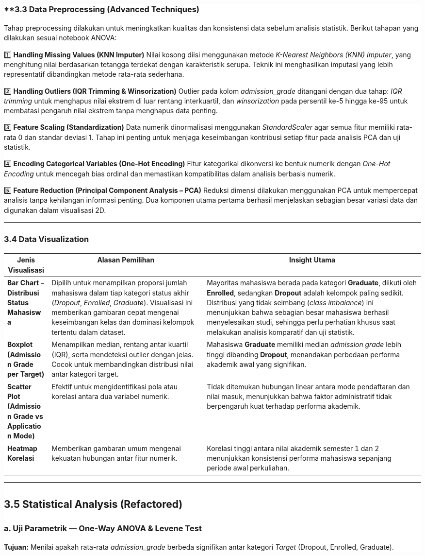
### \*\*3.3 Data Preprocessing (Advanced Techniques)

Tahap preprocessing dilakukan untuk meningkatkan kualitas dan konsistensi data sebelum analisis statistik. Berikut tahapan yang dilakukan sesuai notebook ANOVA:

1️⃣ **Handling Missing Values (KNN Imputer)**
Nilai kosong diisi menggunakan metode _K-Nearest Neighbors (KNN) Imputer_, yang menghitung nilai berdasarkan tetangga terdekat dengan karakteristik serupa. Teknik ini menghasilkan imputasi yang lebih representatif dibandingkan metode rata-rata sederhana.

2️⃣ **Handling Outliers (IQR Trimming & Winsorization)**
Outlier pada kolom _admission_grade_ ditangani dengan dua tahap: _IQR trimming_ untuk menghapus nilai ekstrem di luar rentang interkuartil, dan _winsorization_ pada persentil ke-5 hingga ke-95 untuk membatasi pengaruh nilai ekstrem tanpa menghapus data penting.

3️⃣ **Feature Scaling (Standardization)**
Data numerik dinormalisasi menggunakan _StandardScaler_ agar semua fitur memiliki rata-rata 0 dan standar deviasi 1. Tahap ini penting untuk menjaga keseimbangan kontribusi setiap fitur pada analisis PCA dan uji statistik.

4️⃣ **Encoding Categorical Variables (One-Hot Encoding)**
Fitur kategorikal dikonversi ke bentuk numerik dengan _One-Hot Encoding_ untuk mencegah bias ordinal dan memastikan kompatibilitas dalam analisis berbasis numerik.

5️⃣ **Feature Reduction (Principal Component Analysis – PCA)**
Reduksi dimensi dilakukan menggunakan PCA untuk mempercepat analisis tanpa kehilangan informasi penting. Dua komponen utama pertama berhasil menjelaskan sebagian besar variasi data dan digunakan dalam visualisasi 2D.

---

### **3.4 Data Visualization**

| Jenis Visualisasi                                      | Alasan Pemilihan                                                                                                                                                                                                                              | Insight Utama                                                                                                                                                                                                                                                                                                                                                 |
| ------------------------------------------------------ | --------------------------------------------------------------------------------------------------------------------------------------------------------------------------------------------------------------------------------------------- | ------------------------------------------------------------------------------------------------------------------------------------------------------------------------------------------------------------------------------------------------------------------------------------------------------------------------------------------------------------- |
| **Bar Chart – Distribusi Status Mahasiswa**            | Dipilih untuk menampilkan proporsi jumlah mahasiswa dalam tiap kategori status akhir (_Dropout_, _Enrolled_, _Graduate_). Visualisasi ini memberikan gambaran cepat mengenai keseimbangan kelas dan dominasi kelompok tertentu dalam dataset. | Mayoritas mahasiswa berada pada kategori **Graduate**, diikuti oleh **Enrolled**, sedangkan **Dropout** adalah kelompok paling sedikit. Distribusi yang tidak seimbang (_class imbalance_) ini menunjukkan bahwa sebagian besar mahasiswa berhasil menyelesaikan studi, sehingga perlu perhatian khusus saat melakukan analisis komparatif dan uji statistik. |
| **Boxplot (Admission Grade per Target)**               | Menampilkan median, rentang antar kuartil (IQR), serta mendeteksi outlier dengan jelas. Cocok untuk membandingkan distribusi nilai antar kategori target.                                                                                     | Mahasiswa **Graduate** memiliki median _admission grade_ lebih tinggi dibanding **Dropout**, menandakan perbedaan performa akademik awal yang signifikan.                                                                                                                                                                                                     |
| **Scatter Plot (Admission Grade vs Application Mode)** | Efektif untuk mengidentifikasi pola atau korelasi antara dua variabel numerik.                                                                                                                                                                | Tidak ditemukan hubungan linear antara mode pendaftaran dan nilai masuk, menunjukkan bahwa faktor administratif tidak berpengaruh kuat terhadap performa akademik.                                                                                                                                                                                            |
| **Heatmap Korelasi**                                   | Memberikan gambaran umum mengenai kekuatan hubungan antar fitur numerik.                                                                                                                                                                      | Korelasi tinggi antara nilai akademik semester 1 dan 2 menunjukkan konsistensi performa mahasiswa sepanjang periode awal perkuliahan.                                                                                                                                                                                                                         |

---

## **3.5 Statistical Analysis (Refactored)**

### **a. Uji Parametrik — One-Way ANOVA & Levene Test**

**Tujuan:**
Menilai apakah rata-rata _admission_grade_ berbeda signifikan antar kategori _Target_ (Dropout, Enrolled, Graduate).
